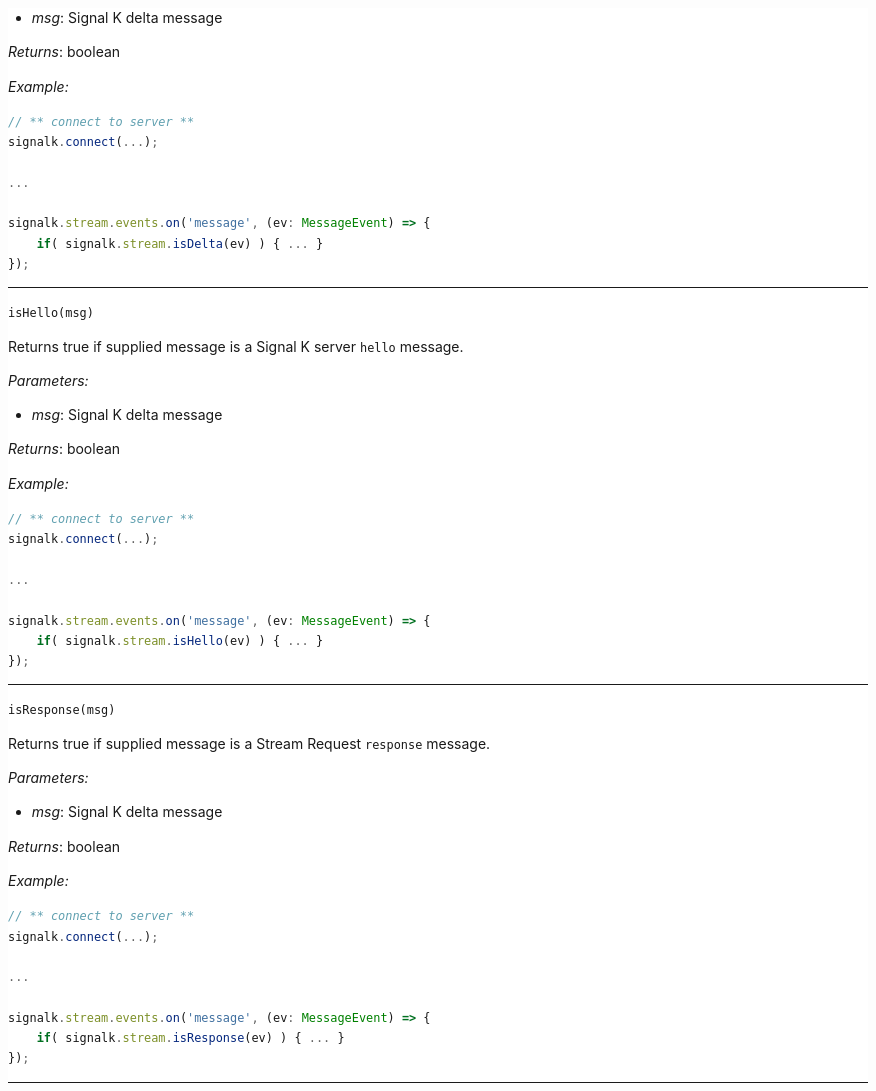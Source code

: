 - _msg_: Signal K delta message

_Returns_: boolean

_Example:_

```javascript
// ** connect to server **
signalk.connect(...);

...

signalk.stream.events.on('message', (ev: MessageEvent) => {
    if( signalk.stream.isDelta(ev) ) { ... }
});
```

---

`isHello(msg)`

Returns true if supplied message is a Signal K server `hello` message.

_Parameters:_

- _msg_: Signal K delta message

_Returns_: boolean

_Example:_

```javascript
// ** connect to server **
signalk.connect(...);

...

signalk.stream.events.on('message', (ev: MessageEvent) => {
    if( signalk.stream.isHello(ev) ) { ... }
});
```

---

`isResponse(msg)`

Returns true if supplied message is a Stream Request `response` message.

_Parameters:_

- _msg_: Signal K delta message

_Returns_: boolean

_Example:_

```javascript
// ** connect to server **
signalk.connect(...);

...

signalk.stream.events.on('message', (ev: MessageEvent) => {
    if( signalk.stream.isResponse(ev) ) { ... }
});
```

---
